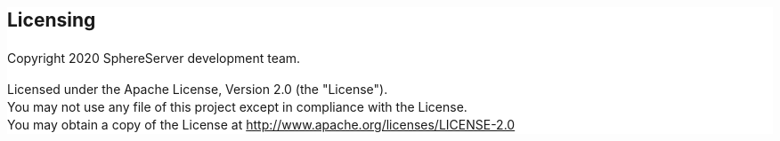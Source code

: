 
## Licensing

Copyright 2020 SphereServer development team.<br>

Licensed under the Apache License, Version 2.0 (the "License").<br>
You may not use any file of this project except in compliance with the License.<br>
You may obtain a copy of the License at http://www.apache.org/licenses/LICENSE-2.0